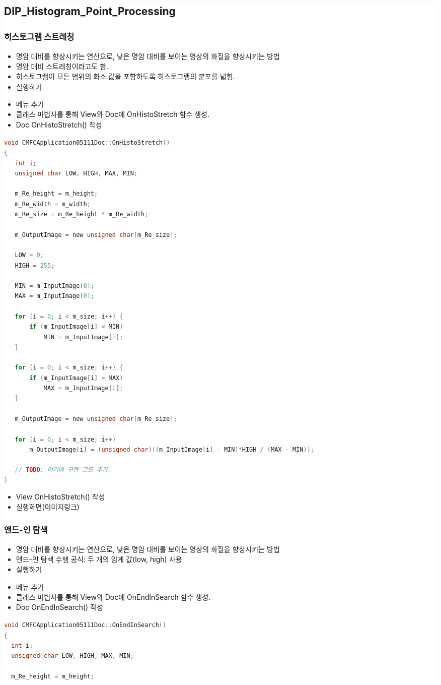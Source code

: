 ## DIP_Histogram_Point_Processing

### 히스토그램 스트레칭
* 명암 대비를 향상시키는 연산으로, 낮은 명암 대비를 보이는 영상의 화질을 향상시키는 방법
* 명암 대비 스트레칭이라고도 함.
* 히스토그램이 모든 범위의 화소 값을 포함하도록 히스토그램의 분포를 넓힘.
* 실행하기
 - 메뉴 추가
 - 클래스 마법사를 통해 View와 Doc에 OnHistoStretch 함수 생성.
 - Doc OnHistoStretch() 작성
 ```c
 void CMFCApplication05111Doc::OnHistoStretch()
 {
 	int i;
 	unsigned char LOW, HIGH, MAX, MIN;

 	m_Re_height = m_height;
 	m_Re_width = m_width;
 	m_Re_size = m_Re_height * m_Re_width;

 	m_OutputImage = new unsigned char[m_Re_size];

 	LOW = 0;
 	HIGH = 255;

 	MIN = m_InputImage[0];
 	MAX = m_InputImage[0];

 	for (i = 0; i < m_size; i++) {
 		if (m_InputImage[i] < MIN)
 			MIN = m_InputImage[i];
 	}

 	for (i = 0; i < m_size; i++) {
 		if (m_InputImage[i] > MAX)
 			MAX = m_InputImage[i];
 	}

 	m_OutputImage = new unsigned char[m_Re_size];

 	for (i = 0; i < m_size; i++)
 		m_OutputImage[i] = (unsigned char)((m_InputImage[i] - MIN)*HIGH / (MAX - MIN));

 	// TODO: 여기에 구현 코드 추가.
 }
 ```
 - View OnHistoStretch() 작성
 - 실행화면(이미지링크)

### 앤드-인 탐색
 * 명암 대비를 향상시키는 연산으로, 낮은 명암 대비를 보이는 영상의 화질을 향상시키는 방법
 * 앤드-인 탐색 수행 공식: 두 개의 임계 값(low, high) 사용
 * 실행하기
  - 메뉴 추가
  - 클래스 마법사를 통해 View와 Doc에 OnEndInSearch 함수 생성.
  - Doc OnEndInSearch() 작성
  ```c
  void CMFCApplication05111Doc::OnEndInSearch()
  {
  	int i;
  	unsigned char LOW, HIGH, MAX, MIN;

  	m_Re_height = m_height;
  ```